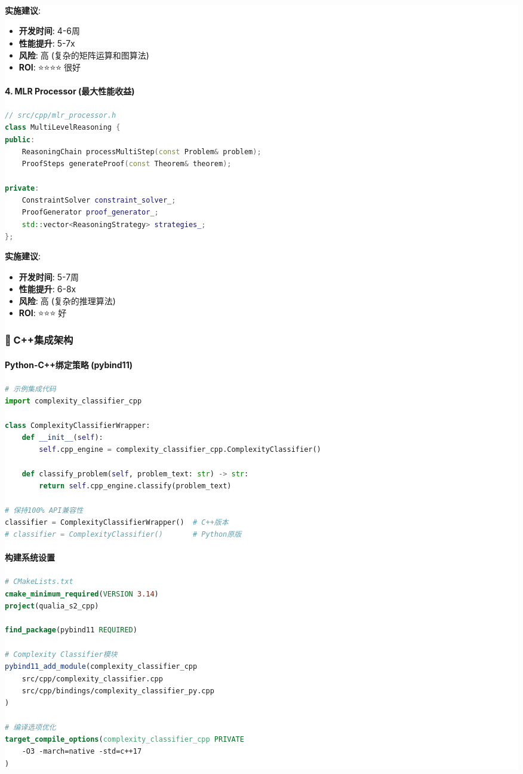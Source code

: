 **实施建议**:
- **开发时间**: 4-6周
- **性能提升**: 5-7x
- **风险**: 高 (复杂的矩阵运算和图算法)  
- **ROI**: ⭐⭐⭐⭐ 很好

#### 4. MLR Processor (最大性能收益)
```cpp
// src/cpp/mlr_processor.h
class MultiLevelReasoning {
public:
    ReasoningChain processMultiStep(const Problem& problem);
    ProofSteps generateProof(const Theorem& theorem);
    
private:
    ConstraintSolver constraint_solver_;
    ProofGenerator proof_generator_;
    std::vector<ReasoningStrategy> strategies_;
};
```

**实施建议**:
- **开发时间**: 5-7周
- **性能提升**: 6-8x
- **风险**: 高 (复杂的推理算法)
- **ROI**: ⭐⭐⭐ 好

### 🔧 C++集成架构

#### Python-C++绑定策略 (pybind11)
```python
# 示例集成代码
import complexity_classifier_cpp

class ComplexityClassifierWrapper:
    def __init__(self):
        self.cpp_engine = complexity_classifier_cpp.ComplexityClassifier()
    
    def classify_problem(self, problem_text: str) -> str:
        return self.cpp_engine.classify(problem_text)
        
# 保持100% API兼容性
classifier = ComplexityClassifierWrapper()  # C++版本
# classifier = ComplexityClassifier()       # Python原版
```

#### 构建系统设置
```cmake
# CMakeLists.txt
cmake_minimum_required(VERSION 3.14)
project(qualia_s2_cpp)

find_package(pybind11 REQUIRED)

# Complexity Classifier模块
pybind11_add_module(complexity_classifier_cpp 
    src/cpp/complexity_classifier.cpp
    src/cpp/bindings/complexity_classifier_py.cpp
)

# 编译选项优化
target_compile_options(complexity_classifier_cpp PRIVATE 
    -O3 -march=native -std=c++17
)
```
